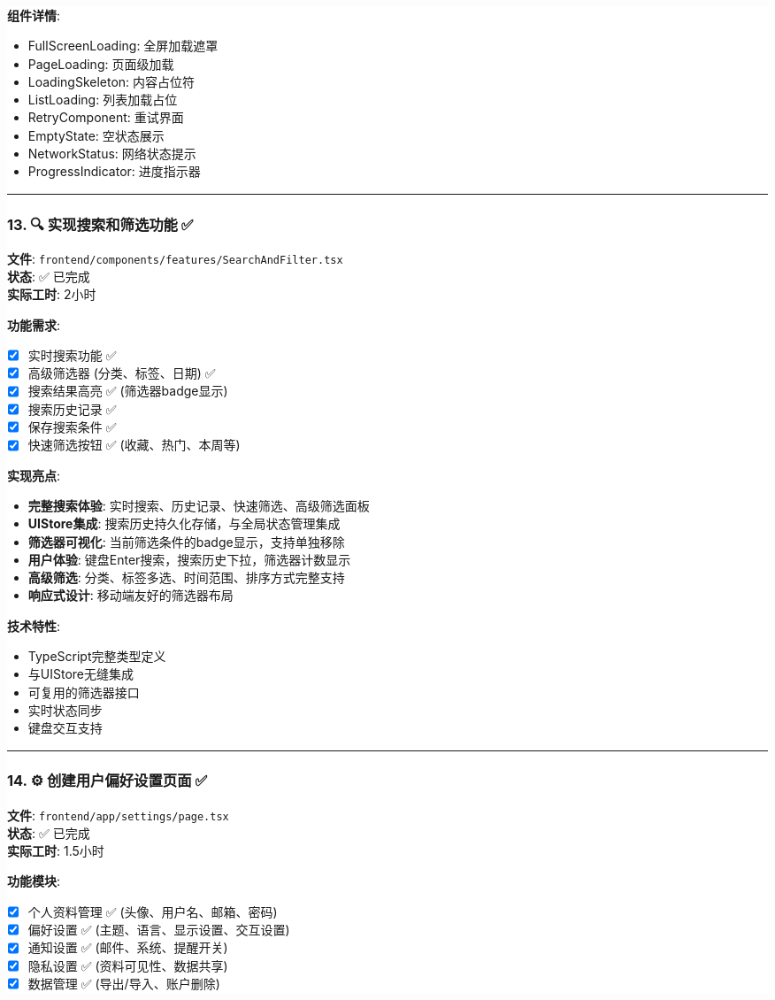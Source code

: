 **组件详情**:
- FullScreenLoading: 全屏加载遮罩
- PageLoading: 页面级加载
- LoadingSkeleton: 内容占位符
- ListLoading: 列表加载占位
- RetryComponent: 重试界面
- EmptyState: 空状态展示
- NetworkStatus: 网络状态提示
- ProgressIndicator: 进度指示器

---

### 13. 🔍 实现搜索和筛选功能 ✅
**文件**: `frontend/components/features/SearchAndFilter.tsx`  
**状态**: ✅ 已完成  
**实际工时**: 2小时

**功能需求**:
- [x] 实时搜索功能 ✅
- [x] 高级筛选器 (分类、标签、日期) ✅
- [x] 搜索结果高亮 ✅ (筛选器badge显示)
- [x] 搜索历史记录 ✅
- [x] 保存搜索条件 ✅
- [x] 快速筛选按钮 ✅ (收藏、热门、本周等)

**实现亮点**:
- **完整搜索体验**: 实时搜索、历史记录、快速筛选、高级筛选面板
- **UIStore集成**: 搜索历史持久化存储，与全局状态管理集成
- **筛选器可视化**: 当前筛选条件的badge显示，支持单独移除
- **用户体验**: 键盘Enter搜索，搜索历史下拉，筛选器计数显示
- **高级筛选**: 分类、标签多选、时间范围、排序方式完整支持
- **响应式设计**: 移动端友好的筛选器布局

**技术特性**:
- TypeScript完整类型定义
- 与UIStore无缝集成
- 可复用的筛选器接口
- 实时状态同步
- 键盘交互支持

---

### 14. ⚙️ 创建用户偏好设置页面 ✅
**文件**: `frontend/app/settings/page.tsx`  
**状态**: ✅ 已完成  
**实际工时**: 1.5小时

**功能模块**:
- [x] 个人资料管理 ✅ (头像、用户名、邮箱、密码)
- [x] 偏好设置 ✅ (主题、语言、显示设置、交互设置)
- [x] 通知设置 ✅ (邮件、系统、提醒开关)
- [x] 隐私设置 ✅ (资料可见性、数据共享)
- [x] 数据管理 ✅ (导出/导入、账户删除)
